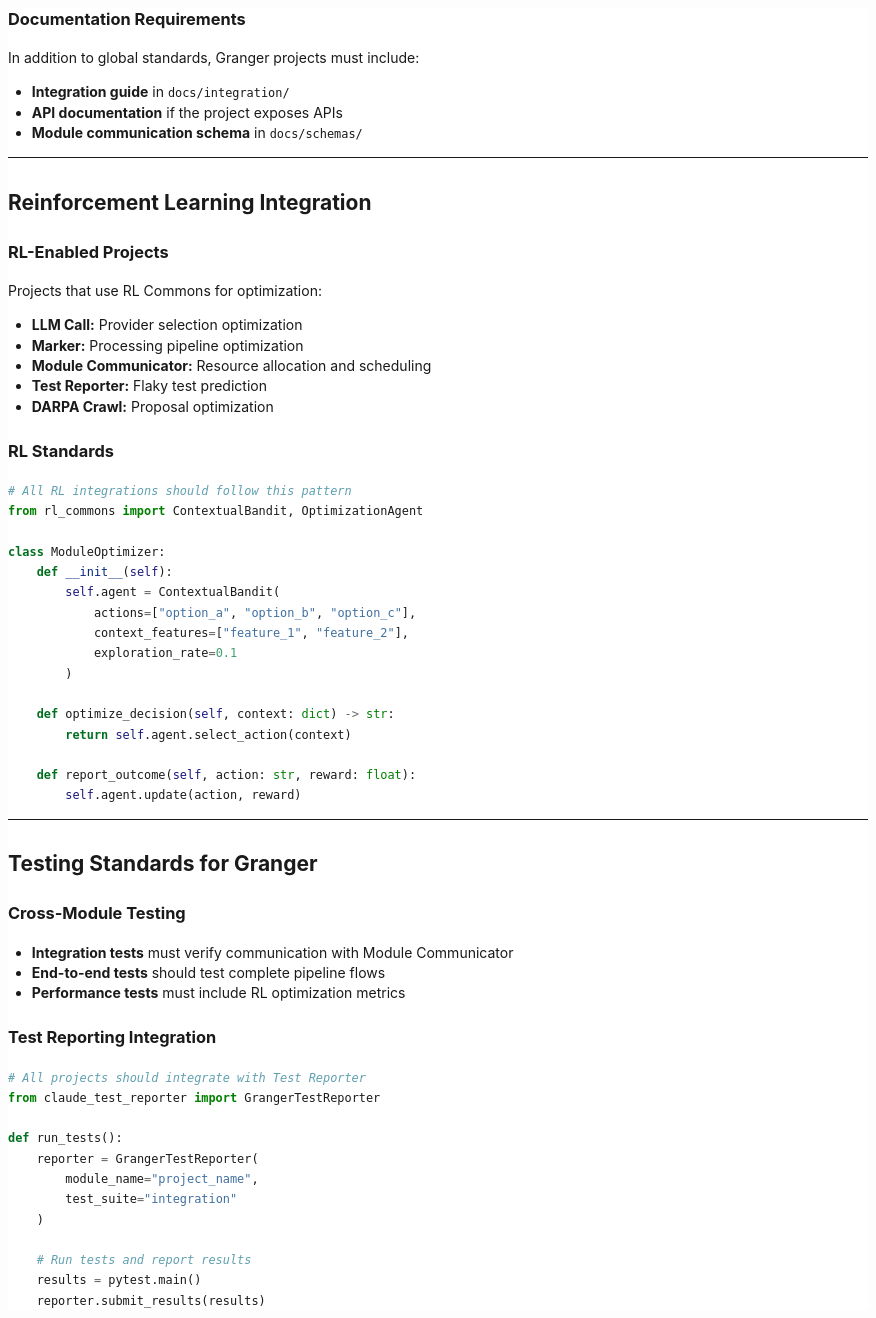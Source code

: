 ### Documentation Requirements
In addition to global standards, Granger projects must include:
- **Integration guide** in `docs/integration/`
- **API documentation** if the project exposes APIs
- **Module communication schema** in `docs/schemas/`
---

## Reinforcement Learning Integration

### RL-Enabled Projects
Projects that use RL Commons for optimization:
- **LLM Call:** Provider selection optimization
- **Marker:** Processing pipeline optimization
- **Module Communicator:** Resource allocation and scheduling
- **Test Reporter:** Flaky test prediction
- **DARPA Crawl:** Proposal optimization

### RL Standards
```python
# All RL integrations should follow this pattern
from rl_commons import ContextualBandit, OptimizationAgent

class ModuleOptimizer:
    def __init__(self):
        self.agent = ContextualBandit(
            actions=["option_a", "option_b", "option_c"],
            context_features=["feature_1", "feature_2"],
            exploration_rate=0.1
        )
    
    def optimize_decision(self, context: dict) -> str:
        return self.agent.select_action(context)
    
    def report_outcome(self, action: str, reward: float):
        self.agent.update(action, reward)
```

---

## Testing Standards for Granger

### Cross-Module Testing
- **Integration tests** must verify communication with Module Communicator
- **End-to-end tests** should test complete pipeline flows
- **Performance tests** must include RL optimization metrics

### Test Reporting Integration
```python
# All projects should integrate with Test Reporter
from claude_test_reporter import GrangerTestReporter

def run_tests():
    reporter = GrangerTestReporter(
        module_name="project_name",
        test_suite="integration"
    )
    
    # Run tests and report results
    results = pytest.main()
    reporter.submit_results(results)
```